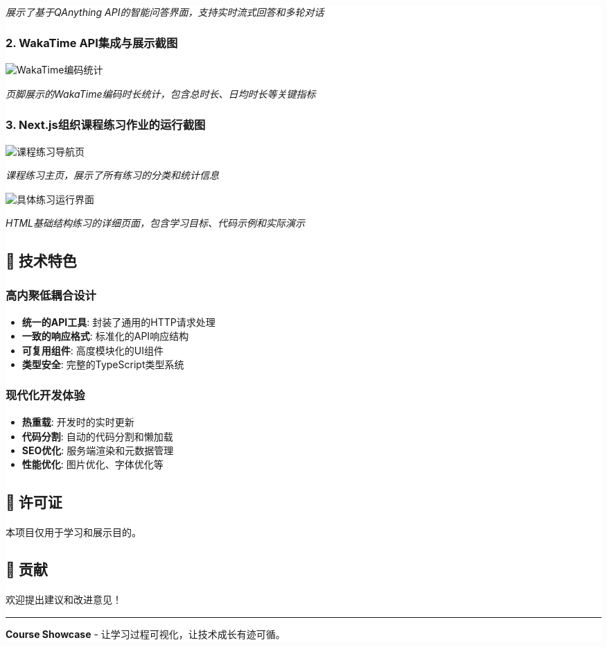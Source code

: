 *展示了基于QAnything API的智能问答界面，支持实时流式回答和多轮对话*

### 2. WakaTime API集成与展示截图

![WakaTime编码统计](./screenshots/wakatime-stats.png)

*页脚展示的WakaTime编码时长统计，包含总时长、日均时长等关键指标*

### 3. Next.js组织课程练习作业的运行截图

![课程练习导航页](./screenshots/exercises-overview.png)

*课程练习主页，展示了所有练习的分类和统计信息*

![具体练习运行界面](./screenshots/exercise-detail.png)

*HTML基础结构练习的详细页面，包含学习目标、代码示例和实际演示*

## 🔧 技术特色

### 高内聚低耦合设计

- **统一的API工具**: 封装了通用的HTTP请求处理
- **一致的响应格式**: 标准化的API响应结构
- **可复用组件**: 高度模块化的UI组件
- **类型安全**: 完整的TypeScript类型系统

### 现代化开发体验

- **热重载**: 开发时的实时更新
- **代码分割**: 自动的代码分割和懒加载
- **SEO优化**: 服务端渲染和元数据管理
- **性能优化**: 图片优化、字体优化等

## 📄 许可证

本项目仅用于学习和展示目的。

## 🤝 贡献

欢迎提出建议和改进意见！

---

**Course Showcase** - 让学习过程可视化，让技术成长有迹可循。
